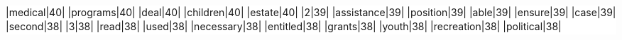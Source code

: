 |medical|40|
|programs|40|
|deal|40|
|children|40|
|estate|40|
|2|39|
|assistance|39|
|position|39|
|able|39|
|ensure|39|
|case|39|
|second|38|
|3|38|
|read|38|
|used|38|
|necessary|38|
|entitled|38|
|grants|38|
|youth|38|
|recreation|38|
|political|38|
